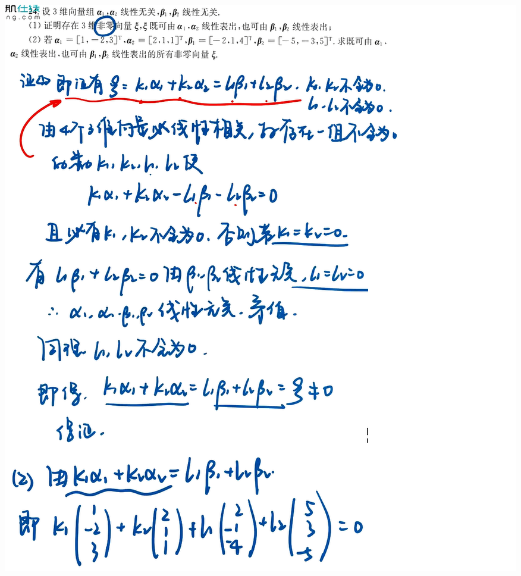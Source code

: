 ![](6.向量组-imgs/20201031144707.png)
![](6.向量组-imgs/20201031144746.png)

![](6.向量组-imgs/20201031144929.png)
